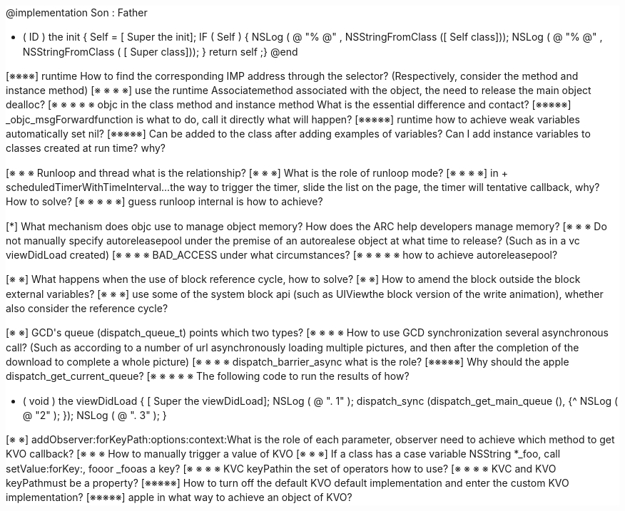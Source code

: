 @implementation  Son : Father
 - ( ID ) the init
{ Self = [ Super the init]; IF ( Self ) { NSLog ( @ "% @" , NSStringFromClass ([ Self class])); NSLog ( @ "% @" , NSStringFromClass ( [ Super class]));    } return self ;} @end
    
    
        
        

     


[※※※※] runtime How to find the corresponding IMP address through the selector? (Respectively, consider the method and instance method) 
[※ ※ ※ ※] use the runtime Associatemethod associated with the object, the need to release the main object dealloc? 
[※ ※ ※ ※ ※ objc in the class method and instance method What is the essential difference and contact? 
[※※※※※] _objc_msgForwardfunction is what to do, call it directly what will happen? 
[※※※※※] runtime how to achieve weak variables automatically set nil? 
[※※※※※] Can be added to the class after adding examples of variables? Can I add instance variables to classes created at run time? why?

[※ ※ ※ Runloop and thread what is the relationship? 
[※ ※ ※] What is the role of runloop mode? 
[※ ※ ※ ※] in + scheduledTimerWithTimeInterval...the way to trigger the timer, slide the list on the page, the timer will tentative callback, why? How to solve? 
[※ ※ ※ ※ ※] guess runloop internal is how to achieve?

[*] What mechanism does objc use to manage object memory? 
How does the ARC help developers manage memory? 
[※ ※ ※ Do not manually specify autoreleasepool under the premise of an autorealese object at what time to release? (Such as in a vc viewDidLoad created) 
[※ ※ ※ ※ BAD_ACCESS under what circumstances? 
[※ ※ ※ ※ ※ how to achieve autoreleasepool?

[※ ※] What happens when the use of block reference cycle, how to solve? 
[※ ※] How to amend the block outside the block external variables? 
[※ ※ ※] use some of the system block api (such as UIViewthe block version of the write animation), whether also consider the reference cycle?

[※ ※] GCD's queue (dispatch_queue_t) points which two types? 
[※ ※ ※ ※ How to use GCD synchronization several asynchronous call? (Such as according to a number of url asynchronously loading multiple pictures, and then after the completion of the download to complete a whole picture) 
[※ ※ ※ ※ dispatch_barrier_async what is the role? 
[※※※※※] Why should the apple dispatch_get_current_queue? 
[※ ※ ※ ※ ※ The following code to run the results of how?

- ( void ) the viewDidLoad 
{ 
    [ Super the viewDidLoad]; NSLog ( @ ". 1" ); dispatch_sync (dispatch_get_main_queue (), {^ NSLog ( @ "2" );     }); NSLog ( @ ". 3" ); }
    
    
        

    

[※ ※] addObserver:forKeyPath:options:context:What is the role of each parameter, observer need to achieve which method to get KVO callback? 
[※ ※ ※ How to manually trigger a value of KVO 
[※ ※ ※] If a class has a case variable NSString *_foo, call setValue:forKey:, fooor _fooas a key? 
[※ ※ ※ ※ KVC keyPathin the set of operators how to use? 
[※ ※ ※ ※ KVC and KVO keyPathmust be a property? 
[※※※※※] How to turn off the default KVO default implementation and enter the custom KVO implementation? 
[※※※※※] apple in what way to achieve an object of KVO?
